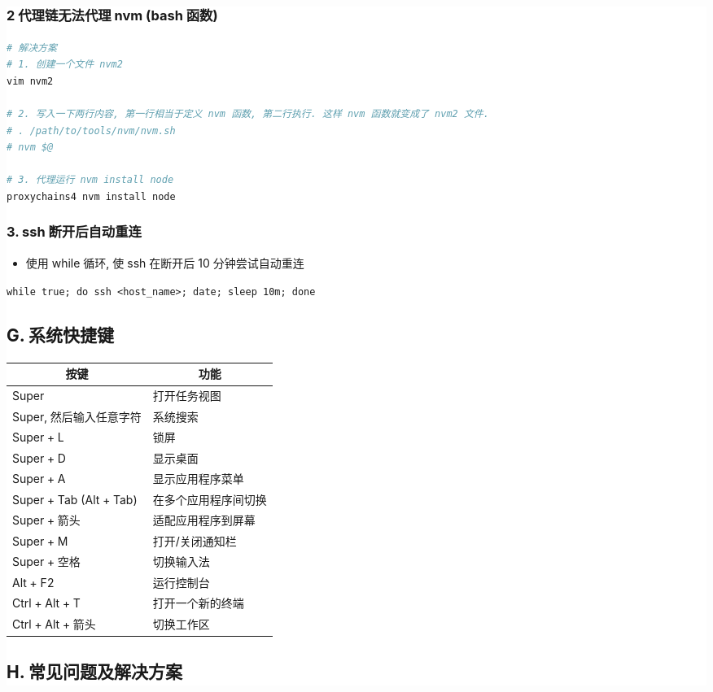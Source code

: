 ### 2 代理链无法代理 nvm (bash 函数)

```bash
# 解决方案
# 1. 创建一个文件 nvm2
vim nvm2

# 2. 写入一下两行内容, 第一行相当于定义 nvm 函数, 第二行执行. 这样 nvm 函数就变成了 nvm2 文件.
# . /path/to/tools/nvm/nvm.sh
# nvm $@

# 3. 代理运行 nvm install node
proxychains4 nvm install node
```

### 3. ssh 断开后自动重连

* 使用 while 循环, 使 ssh 在断开后 10 分钟尝试自动重连

```
while true; do ssh <host_name>; date; sleep 10m; done
```


## G. 系统快捷键

| **按键** | **功能** |
| --- | --- |
| Super | 打开任务视图 |
| Super, 然后输入任意字符 | 系统搜索 |
| Super + L | 锁屏 |
| Super + D | 显示桌面 |
| Super + A | 显示应用程序菜单 |
| Super + Tab (Alt + Tab) | 在多个应用程序间切换 |
| Super + 箭头 | 适配应用程序到屏幕 |
| Super + M | 打开/关闭通知栏 |
| Super + 空格 | 切换输入法 |
| Alt + F2 | 运行控制台 |
| Ctrl + Alt + T | 打开一个新的终端 |
| Ctrl + Alt + 箭头 | 切换工作区 |


## H. 常见问题及解决方案
